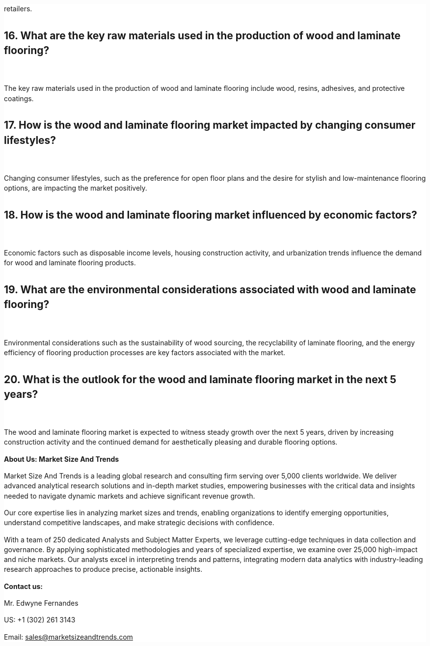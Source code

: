 retailers.</p><h2>16. What are the key raw materials used in the production of wood and laminate flooring?</h2><p>&nbsp;</p><p>The key raw materials used in the production of wood and laminate flooring include wood, resins, adhesives, and protective coatings.</p><h2>17. How is the wood and laminate flooring market impacted by changing consumer lifestyles?</h2><p>&nbsp;</p><p>Changing consumer lifestyles, such as the preference for open floor plans and the desire for stylish and low-maintenance flooring options, are impacting the market positively.</p><h2>18. How is the wood and laminate flooring market influenced by economic factors?</h2><p>&nbsp;</p><p>Economic factors such as disposable income levels, housing construction activity, and urbanization trends influence the demand for wood and laminate flooring products.</p><h2>19. What are the environmental considerations associated with wood and laminate flooring?</h2><p>&nbsp;</p><p>Environmental considerations such as the sustainability of wood sourcing, the recyclability of laminate flooring, and the energy efficiency of flooring production processes are key factors associated with the market.</p><h2>20. What is the outlook for the wood and laminate flooring market in the next 5 years?</h2><p>&nbsp;</p><p>The wood and laminate flooring market is expected to witness steady growth over the next 5 years, driven by increasing construction activity and the continued demand for aesthetically pleasing and durable flooring options.</p></body></html></p><p><strong>About Us:&nbsp;Market Size And Trends</strong></p><p>Market Size And Trends&nbsp;is a leading global research and consulting firm serving over 5,000 clients worldwide. We deliver advanced analytical research solutions and in-depth market studies, empowering businesses with the critical data and insights needed to navigate dynamic markets and achieve significant revenue growth.</p><p>Our core expertise lies in analyzing market sizes and trends, enabling organizations to identify emerging opportunities, understand competitive landscapes, and make strategic decisions with confidence.</p><p>With a team of 250 dedicated Analysts and Subject Matter Experts, we leverage cutting-edge techniques in data collection and governance. By applying sophisticated methodologies and years of specialized expertise, we examine over 25,000 high-impact and niche markets. Our analysts excel in interpreting trends and patterns, integrating modern data analytics with industry-leading research approaches to produce precise, actionable insights.</p><p><strong>Contact us:</strong></p><p>Mr. Edwyne Fernandes</p><p>US: +1 (302) 261 3143</p><p>Email: <a href="mailto:sales@marketsizeandtrends.com">sales@marketsizeandtrends.com</a>&nbsp;</p>
